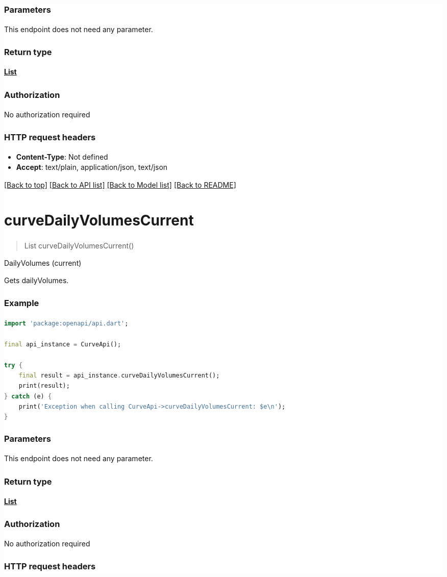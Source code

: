 ### Parameters
This endpoint does not need any parameter.

### Return type

[**List<CurveContractDTO>**](CurveContractDTO.md)

### Authorization

No authorization required

### HTTP request headers

 - **Content-Type**: Not defined
 - **Accept**: text/plain, application/json, text/json

[[Back to top]](#) [[Back to API list]](../README.md#documentation-for-api-endpoints) [[Back to Model list]](../README.md#documentation-for-models) [[Back to README]](../README.md)

# **curveDailyVolumesCurrent**
> List<CurveDailyVolumeDTO> curveDailyVolumesCurrent()

DailyVolumes (current)

Gets dailyVolumes.

### Example
```dart
import 'package:openapi/api.dart';

final api_instance = CurveApi();

try {
    final result = api_instance.curveDailyVolumesCurrent();
    print(result);
} catch (e) {
    print('Exception when calling CurveApi->curveDailyVolumesCurrent: $e\n');
}
```

### Parameters
This endpoint does not need any parameter.

### Return type

[**List<CurveDailyVolumeDTO>**](CurveDailyVolumeDTO.md)

### Authorization

No authorization required

### HTTP request headers
